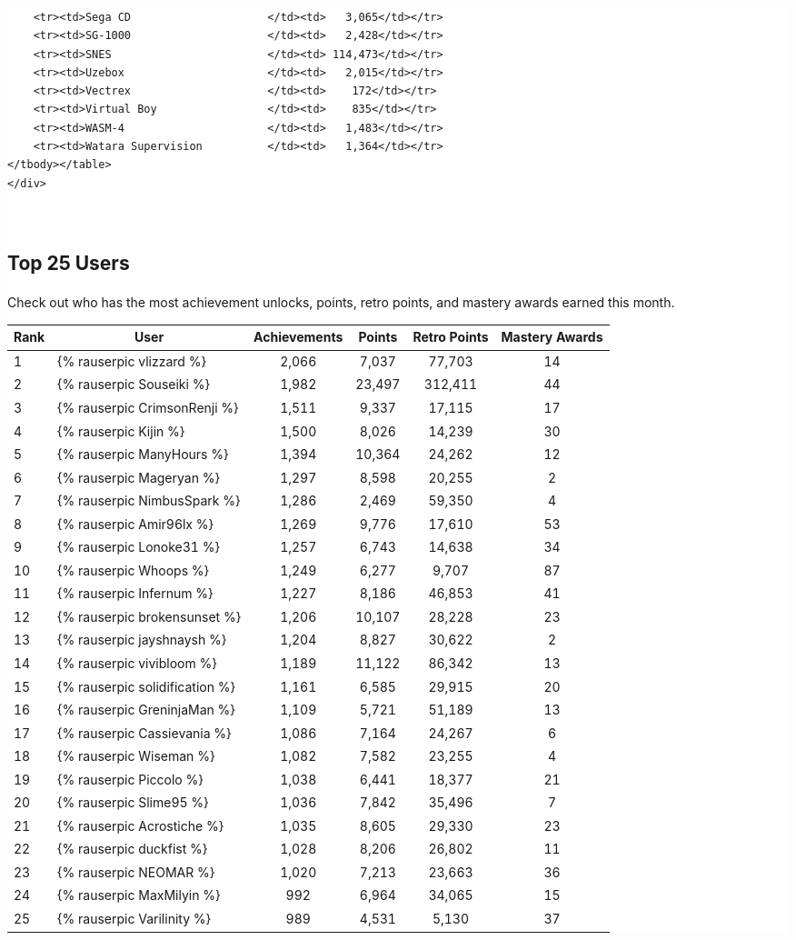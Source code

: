         <tr><td>Sega CD                     </td><td>   3,065</td></tr>
        <tr><td>SG-1000                     </td><td>   2,428</td></tr>
        <tr><td>SNES                        </td><td> 114,473</td></tr>
        <tr><td>Uzebox                      </td><td>   2,015</td></tr>
        <tr><td>Vectrex                     </td><td>    172</td></tr>
        <tr><td>Virtual Boy                 </td><td>    835</td></tr>
        <tr><td>WASM-4                      </td><td>   1,483</td></tr>
        <tr><td>Watara Supervision          </td><td>   1,364</td></tr>
    </tbody></table>
    </div>
</div>
<br clear="left"/>

## Top 25 Users 
Check out who has the most achievement unlocks, points, retro points, and mastery awards earned this month.

| Rank | User                           | Achievements | Points | Retro Points | Mastery Awards |
| ---- | ------------------------------ | :----------: | :----: | :----------: | :------------: |
| 1    | {% rauserpic vlizzard %}       |    2,066     | 7,037  |    77,703    |       14       |
| 2    | {% rauserpic Souseiki %}       |    1,982     | 23,497 |   312,411    |       44       |
| 3    | {% rauserpic CrimsonRenji %}   |    1,511     | 9,337  |    17,115    |       17       |
| 4    | {% rauserpic Kijin %}          |    1,500     | 8,026  |    14,239    |       30       |
| 5    | {% rauserpic ManyHours %}      |    1,394     | 10,364 |    24,262    |       12       |
| 6    | {% rauserpic Mageryan %}       |    1,297     | 8,598  |    20,255    |       2        |
| 7    | {% rauserpic NimbusSpark %}    |    1,286     | 2,469  |    59,350    |       4        |
| 8    | {% rauserpic Amir96lx %}       |    1,269     | 9,776  |    17,610    |       53       |
| 9    | {% rauserpic Lonoke31 %}       |    1,257     | 6,743  |    14,638    |       34       |
| 10   | {% rauserpic Whoops %}         |    1,249     | 6,277  |    9,707     |       87       |
| 11   | {% rauserpic Infernum %}       |    1,227     | 8,186  |    46,853    |       41       |
| 12   | {% rauserpic brokensunset %}   |    1,206     | 10,107 |    28,228    |       23       |
| 13   | {% rauserpic jayshnaysh %}     |    1,204     | 8,827  |    30,622    |       2        |
| 14   | {% rauserpic vivibloom %}      |    1,189     | 11,122 |    86,342    |       13       |
| 15   | {% rauserpic solidification %} |    1,161     | 6,585  |    29,915    |       20       |
| 16   | {% rauserpic GreninjaMan %}    |    1,109     | 5,721  |    51,189    |       13       |
| 17   | {% rauserpic Cassievania %}    |    1,086     | 7,164  |    24,267    |       6        |
| 18   | {% rauserpic Wiseman %}        |    1,082     | 7,582  |    23,255    |       4        |
| 19   | {% rauserpic Piccolo %}        |    1,038     | 6,441  |    18,377    |       21       |
| 20   | {% rauserpic Slime95 %}        |    1,036     | 7,842  |    35,496    |       7        |
| 21   | {% rauserpic Acrostiche %}     |    1,035     | 8,605  |    29,330    |       23       |
| 22   | {% rauserpic duckfist %}       |    1,028     | 8,206  |    26,802    |       11       |
| 23   | {% rauserpic NEOMAR %}         |    1,020     | 7,213  |    23,663    |       36       |
| 24   | {% rauserpic MaxMilyin %}      |     992      | 6,964  |    34,065    |       15       |
| 25   | {% rauserpic Varilinity %}     |     989      | 4,531  |    5,130     |       37       |
